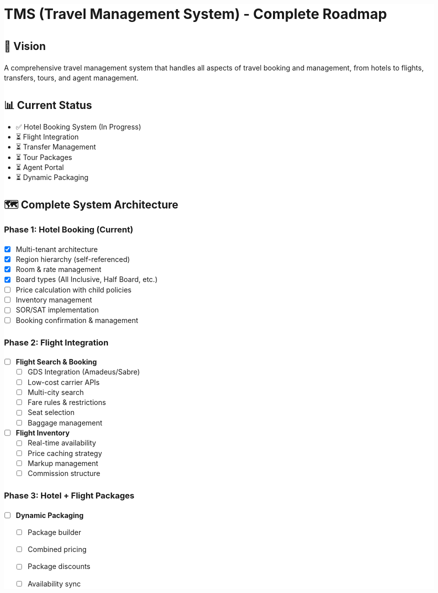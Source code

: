 # TMS (Travel Management System) - Complete Roadmap

## 🎯 Vision
A comprehensive travel management system that handles all aspects of travel booking and management, from hotels to flights, transfers, tours, and agent management.

## 📊 Current Status
- ✅ Hotel Booking System (In Progress)
- ⏳ Flight Integration
- ⏳ Transfer Management
- ⏳ Tour Packages
- ⏳ Agent Portal
- ⏳ Dynamic Packaging

## 🗺️ Complete System Architecture

### Phase 1: Hotel Booking (Current)
- [x] Multi-tenant architecture
- [x] Region hierarchy (self-referenced)
- [x] Room & rate management
- [x] Board types (All Inclusive, Half Board, etc.)
- [ ] Price calculation with child policies
- [ ] Inventory management
- [ ] SOR/SAT implementation
- [ ] Booking confirmation & management

### Phase 2: Flight Integration
- [ ] **Flight Search & Booking**
  - [ ] GDS Integration (Amadeus/Sabre)
  - [ ] Low-cost carrier APIs
  - [ ] Multi-city search
  - [ ] Fare rules & restrictions
  - [ ] Seat selection
  - [ ] Baggage management
  
- [ ] **Flight Inventory**
  - [ ] Real-time availability
  - [ ] Price caching strategy
  - [ ] Markup management
  - [ ] Commission structure

### Phase 3: Hotel + Flight Packages
- [ ] **Dynamic Packaging**
  - [ ] Package builder
  - [ ] Combined pricing
  - [ ] Package discounts
  - [ ] Availability sync
  
